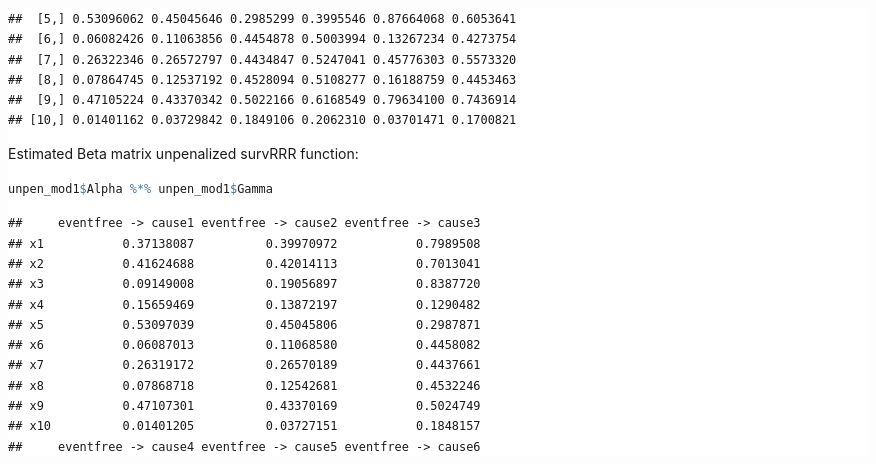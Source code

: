     ##  [5,] 0.53096062 0.45045646 0.2985299 0.3995546 0.87664068 0.6053641
    ##  [6,] 0.06082426 0.11063856 0.4454878 0.5003994 0.13267234 0.4273754
    ##  [7,] 0.26322346 0.26572797 0.4434847 0.5247041 0.45776303 0.5573320
    ##  [8,] 0.07864745 0.12537192 0.4528094 0.5108277 0.16188759 0.4453463
    ##  [9,] 0.47105224 0.43370342 0.5022166 0.6168549 0.79634100 0.7436914
    ## [10,] 0.01401162 0.03729842 0.1849106 0.2062310 0.03701471 0.1700821

Estimated Beta matrix unpenalized survRRR function:

``` r
unpen_mod1$Alpha %*% unpen_mod1$Gamma
```

    ##     eventfree -> cause1 eventfree -> cause2 eventfree -> cause3
    ## x1           0.37138087          0.39970972           0.7989508
    ## x2           0.41624688          0.42014113           0.7013041
    ## x3           0.09149008          0.19056897           0.8387720
    ## x4           0.15659469          0.13872197           0.1290482
    ## x5           0.53097039          0.45045806           0.2987871
    ## x6           0.06087013          0.11068580           0.4458082
    ## x7           0.26319172          0.26570189           0.4437661
    ## x8           0.07868718          0.12542681           0.4532246
    ## x9           0.47107301          0.43370169           0.5024749
    ## x10          0.01401205          0.03727151           0.1848157
    ##     eventfree -> cause4 eventfree -> cause5 eventfree -> cause6